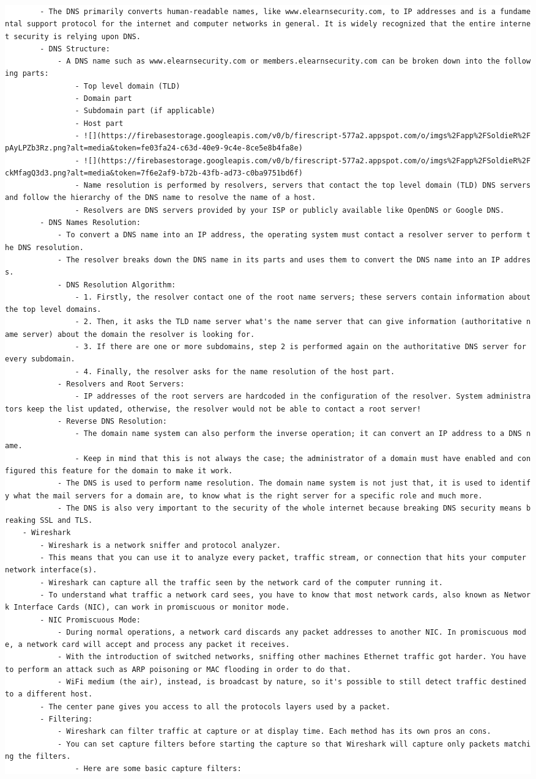             - The DNS primarily converts human-readable names, like www.elearnsecurity.com, to IP addresses and is a fundamental support protocol for the internet and computer networks in general. It is widely recognized that the entire internet security is relying upon DNS.
            - DNS Structure:
                - A DNS name such as www.elearnsecurity.com or members.elearnsecurity.com can be broken down into the following parts:
                    - Top level domain (TLD)
                    - Domain part
                    - Subdomain part (if applicable)
                    - Host part
                    - ![](https://firebasestorage.googleapis.com/v0/b/firescript-577a2.appspot.com/o/imgs%2Fapp%2FSoldieR%2FpAyLPZb3Rz.png?alt=media&token=fe03fa24-c63d-40e9-9c4e-8ce5e8b4fa8e)
                    - ![](https://firebasestorage.googleapis.com/v0/b/firescript-577a2.appspot.com/o/imgs%2Fapp%2FSoldieR%2FckMfagQ3d3.png?alt=media&token=7f6e2af9-b72b-43fb-ad73-c0ba9751bd6f)
                    - Name resolution is performed by resolvers, servers that contact the top level domain (TLD) DNS servers and follow the hierarchy of the DNS name to resolve the name of a host.
                    - Resolvers are DNS servers provided by your ISP or publicly available like OpenDNS or Google DNS.
            - DNS Names Resolution:
                - To convert a DNS name into an IP address, the operating system must contact a resolver server to perform the DNS resolution.
                - The resolver breaks down the DNS name in its parts and uses them to convert the DNS name into an IP address.
                - DNS Resolution Algorithm:
                    - 1. Firstly, the resolver contact one of the root name servers; these servers contain information about the top level domains.
                    - 2. Then, it asks the TLD name server what's the name server that can give information (authoritative name server) about the domain the resolver is looking for.
                    - 3. If there are one or more subdomains, step 2 is performed again on the authoritative DNS server for every subdomain.
                    - 4. Finally, the resolver asks for the name resolution of the host part.
                - Resolvers and Root Servers:
                    - IP addresses of the root servers are hardcoded in the configuration of the resolver. System administrators keep the list updated, otherwise, the resolver would not be able to contact a root server!
                - Reverse DNS Resolution:
                    - The domain name system can also perform the inverse operation; it can convert an IP address to a DNS name.
                    - Keep in mind that this is not always the case; the administrator of a domain must have enabled and configured this feature for the domain to make it work.
                - The DNS is used to perform name resolution. The domain name system is not just that, it is used to identify what the mail servers for a domain are, to know what is the right server for a specific role and much more.
                - The DNS is also very important to the security of the whole internet because breaking DNS security means breaking SSL and TLS.
        - Wireshark
            - Wireshark is a network sniffer and protocol analyzer.
            - This means that you can use it to analyze every packet, traffic stream, or connection that hits your computer network interface(s).
            - Wireshark can capture all the traffic seen by the network card of the computer running it.
            - To understand what traffic a network card sees, you have to know that most network cards, also known as Network Interface Cards (NIC), can work in promiscuous or monitor mode.
            - NIC Promiscuous Mode:
                - During normal operations, a network card discards any packet addresses to another NIC. In promiscuous mode, a network card will accept and process any packet it receives.
                - With the introduction of switched networks, sniffing other machines Ethernet traffic got harder. You have to perform an attack such as ARP poisoning or MAC flooding in order to do that.
                - WiFi medium (the air), instead, is broadcast by nature, so it's possible to still detect traffic destined to a different host.
            - The center pane gives you access to all the protocols layers used by a packet.
            - Filtering:
                - Wireshark can filter traffic at capture or at display time. Each method has its own pros an cons.
                - You can set capture filters before starting the capture so that Wireshark will capture only packets matching the filters.
                    - Here are some basic capture filters: